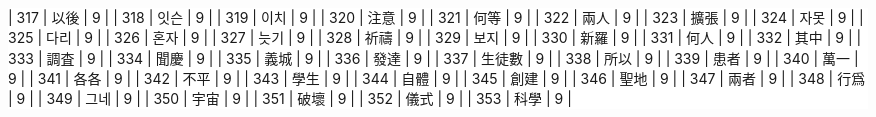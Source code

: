 | 317 | 以後 | 9 |
| 318 | 잇슨 | 9 |
| 319 | 이치 | 9 |
| 320 | 注意 | 9 |
| 321 | 何等 | 9 |
| 322 | 兩人 | 9 |
| 323 | 擴張 | 9 |
| 324 | 자못 | 9 |
| 325 | 다리 | 9 |
| 326 | 혼자 | 9 |
| 327 | 늣기 | 9 |
| 328 | 祈禱 | 9 |
| 329 | 보지 | 9 |
| 330 | 新羅 | 9 |
| 331 | 何人 | 9 |
| 332 | 其中 | 9 |
| 333 | 調査 | 9 |
| 334 | 聞慶 | 9 |
| 335 | 義城 | 9 |
| 336 | 發達 | 9 |
| 337 | 生徒數 | 9 |
| 338 | 所以 | 9 |
| 339 | 患者 | 9 |
| 340 | 萬一 | 9 |
| 341 | 各各 | 9 |
| 342 | 不平 | 9 |
| 343 | 學生 | 9 |
| 344 | 自體 | 9 |
| 345 | 創建 | 9 |
| 346 | 聖地 | 9 |
| 347 | 兩者 | 9 |
| 348 | 行爲 | 9 |
| 349 | 그네 | 9 |
| 350 | 宇宙 | 9 |
| 351 | 破壞 | 9 |
| 352 | 儀式 | 9 |
| 353 | 科學 | 9 |